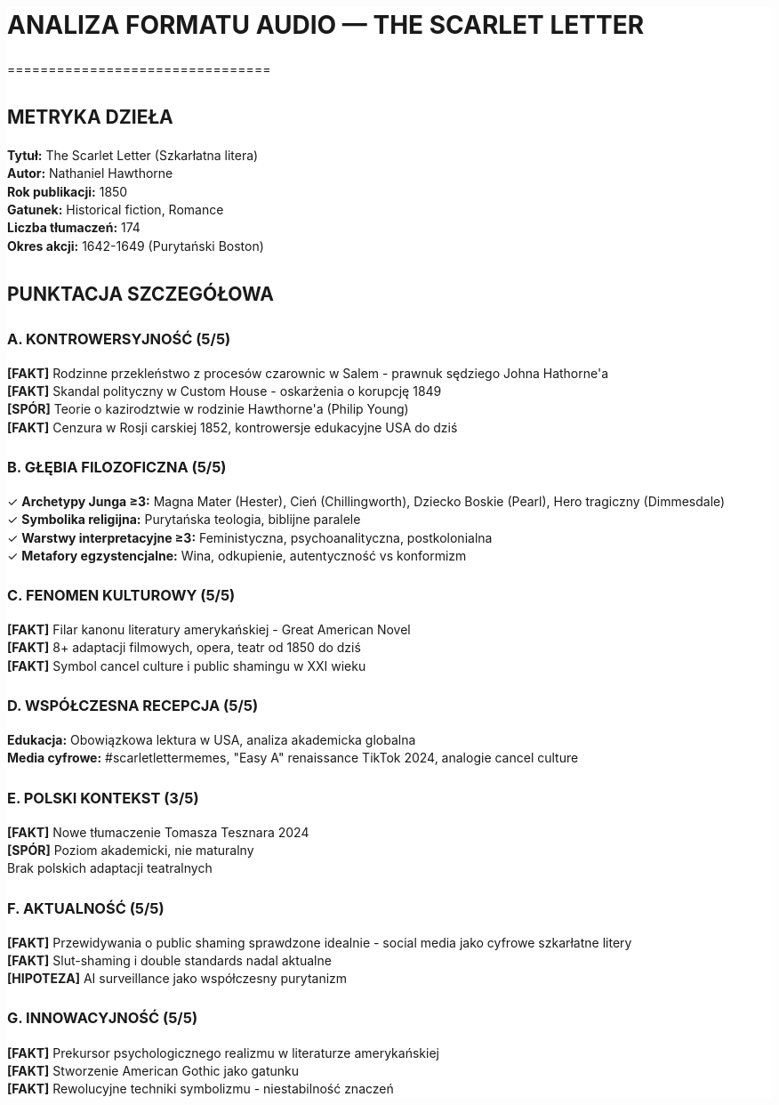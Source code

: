 # ANALIZA FORMATU AUDIO — THE SCARLET LETTER
================================

## METRYKA DZIEŁA

**Tytuł:** The Scarlet Letter (Szkarłatna litera)  
**Autor:** Nathaniel Hawthorne  
**Rok publikacji:** 1850  
**Gatunek:** Historical fiction, Romance  
**Liczba tłumaczeń:** 174  
**Okres akcji:** 1642-1649 (Purytański Boston)  

## PUNKTACJA SZCZEGÓŁOWA

### A. KONTROWERSYJNOŚĆ (5/5)
**[FAKT]** Rodzinne przekleństwo z procesów czarownic w Salem - prawnuk sędziego Johna Hathorne'a  
**[FAKT]** Skandal polityczny w Custom House - oskarżenia o korupcję 1849  
**[SPÓR]** Teorie o kazirodztwie w rodzinie Hawthorne'a (Philip Young)  
**[FAKT]** Cenzura w Rosji carskiej 1852, kontrowersje edukacyjne USA do dziś  

### B. GŁĘBIA FILOZOFICZNA (5/5)
✓ **Archetypy Junga ≥3:** Magna Mater (Hester), Cień (Chillingworth), Dziecko Boskie (Pearl), Hero tragiczny (Dimmesdale)  
✓ **Symbolika religijna:** Purytańska teologia, biblijne paralele  
✓ **Warstwy interpretacyjne ≥3:** Feministyczna, psychoanalityczna, postkolonialna  
✓ **Metafory egzystencjalne:** Wina, odkupienie, autentyczność vs konformizm  

### C. FENOMEN KULTUROWY (5/5)
**[FAKT]** Filar kanonu literatury amerykańskiej - Great American Novel  
**[FAKT]** 8+ adaptacji filmowych, opera, teatr od 1850 do dziś  
**[FAKT]** Symbol cancel culture i public shamingu w XXI wieku  

### D. WSPÓŁCZESNA RECEPCJA (5/5)
**Edukacja:** Obowiązkowa lektura w USA, analiza akademicka globalna  
**Media cyfrowe:** #scarletlettermemes, "Easy A" renaissance TikTok 2024, analogie cancel culture  

### E. POLSKI KONTEKST (3/5)
**[FAKT]** Nowe tłumaczenie Tomasza Tesznara 2024  
**[SPÓR]** Poziom akademicki, nie maturalny  
Brak polskich adaptacji teatralnych  

### F. AKTUALNOŚĆ (5/5)
**[FAKT]** Przewidywania o public shaming sprawdzone idealnie - social media jako cyfrowe szkarłatne litery  
**[FAKT]** Slut-shaming i double standards nadal aktualne  
**[HIPOTEZA]** AI surveillance jako współczesny purytanizm  

### G. INNOWACYJNOŚĆ (5/5)
**[FAKT]** Prekursor psychologicznego realizmu w literaturze amerykańskiej  
**[FAKT]** Stworzenie American Gothic jako gatunku  
**[FAKT]** Rewolucyjne techniki symbolizmu - niestabilność znaczeń  

